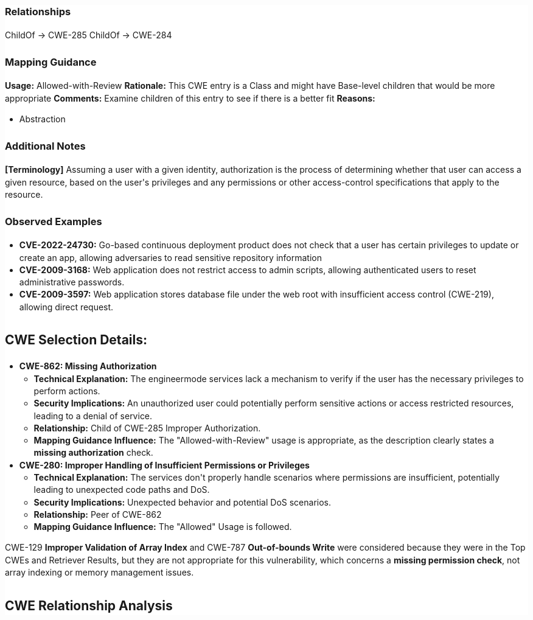 ### Relationships
ChildOf -> CWE-285
ChildOf -> CWE-284

### Mapping Guidance
**Usage:** Allowed-with-Review
**Rationale:** This CWE entry is a Class and might have Base-level children that would be more appropriate
**Comments:** Examine children of this entry to see if there is a better fit
**Reasons:**
- Abstraction

### Additional Notes
**[Terminology]** Assuming a user with a given identity, authorization is the process of determining whether that user can access a given resource, based on the user's privileges and any permissions or other access-control specifications that apply to the resource.

### Observed Examples
- **CVE-2022-24730:** Go-based continuous deployment product does not check that a user has certain privileges to update or create an app, allowing adversaries to read sensitive repository information
- **CVE-2009-3168:** Web application does not restrict access to admin scripts, allowing authenticated users to reset administrative passwords.
- **CVE-2009-3597:** Web application stores database file under the web root with insufficient access control (CWE-219), allowing direct request.

## CWE Selection Details:

*   **CWE-862: Missing Authorization**
    *   **Technical Explanation:** The engineermode services lack a mechanism to verify if the user has the necessary privileges to perform actions.
    *   **Security Implications:** An unauthorized user could potentially perform sensitive actions or access restricted resources, leading to a denial of service.
    *   **Relationship:** Child of CWE-285 Improper Authorization.
    *   **Mapping Guidance Influence:** The "Allowed-with-Review" usage is appropriate, as the description clearly states a **missing authorization** check.
*   **CWE-280: Improper Handling of Insufficient Permissions or Privileges**
    *   **Technical Explanation:** The services don't properly handle scenarios where permissions are insufficient, potentially leading to unexpected code paths and DoS.
    *   **Security Implications:** Unexpected behavior and potential DoS scenarios.
    *   **Relationship:** Peer of CWE-862
    *   **Mapping Guidance Influence:** The "Allowed" Usage is followed.

CWE-129 **Improper Validation of Array Index** and CWE-787 **Out-of-bounds Write** were considered because they were in the Top CWEs and Retriever Results, but they are not appropriate for this vulnerability, which concerns a **missing permission check**, not array indexing or memory management issues.


## CWE Relationship Analysis

